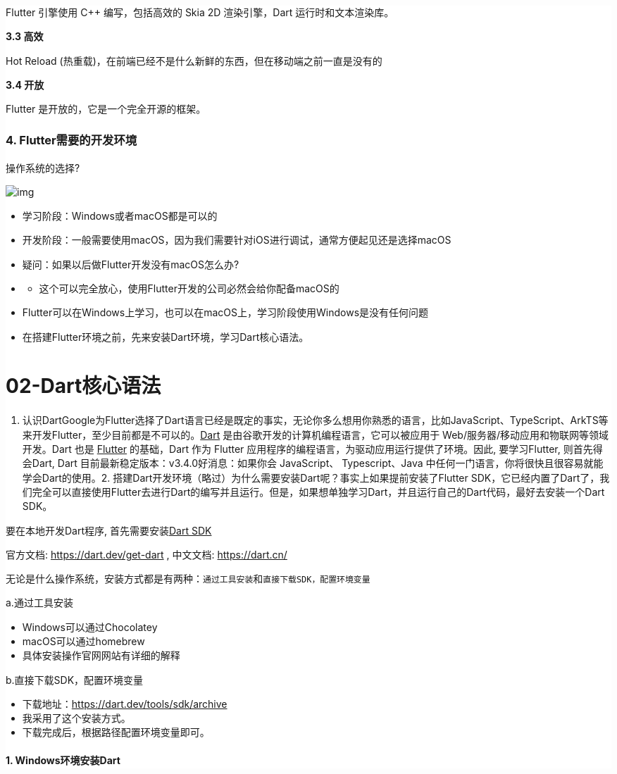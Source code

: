 Flutter 引擎使用 C++ 编写，包括高效的 Skia 2D 渲染引擎，Dart 运行时和文本渲染库。

**3.3 高效**

Hot Reload (热重载)，在前端已经不是什么新鲜的东西，但在移动端之前一直是没有的

**3.4 开放**

Flutter 是开放的，它是一个完全开源的框架。

### 4. Flutter需要的开发环境

操作系统的选择?

![img](https://cdn.nlark.com/yuque/0/2024/png/38706227/1721139793989-185ac8f6-03ee-4eae-be9a-7a00affb8a7d.png)

- 学习阶段：Windows或者macOS都是可以的
- 开发阶段：一般需要使用macOS，因为我们需要针对iOS进行调试，通常方便起见还是选择macOS
- 疑问：如果以后做Flutter开发没有macOS怎么办?

- - 这个可以完全放心，使用Flutter开发的公司必然会给你配备macOS的

- Flutter可以在Windows上学习，也可以在macOS上，学习阶段使用Windows是没有任何问题
- 在搭建Flutter环境之前，先来安装Dart环境，学习Dart核心语法。



# 02-Dart核心语法

1. 认识DartGoogle为Flutter选择了Dart语言已经是既定的事实，无论你多么想用你熟悉的语言，比如JavaScript、TypeScript、ArkTS等来开发Flutter，至少目前都是不可以的。[Dart](https://dart.cn/) 是由谷歌开发的计算机编程语言，它可以被应用于 Web/服务器/移动应用和物联网等领域开发。Dart 也是 [Flutter](https://flutter.cn/) 的基础，Dart 作为 Flutter 应用程序的编程语言，为驱动应用运行提供了环境。因此,  要学习Flutter,  则首先得会Dart,  Dart 目前最新稳定版本：v3.4.0好消息：如果你会 JavaScript、 Typescript、Java 中任何一门语言，你将很快且很容易就能学会Dart的使用。2. 搭建Dart开发环境（略过）为什么需要安装Dart呢？事实上如果提前安装了Flutter SDK，它已经内置了Dart了，我们完全可以直接使用Flutter去进行Dart的编写并且运行。但是，如果想单独学习Dart，并且运行自己的Dart代码，最好去安装一个Dart SDK。



要在本地开发Dart程序,  首先需要安装[Dart SDK](https://dart.dev/get-dart/archive)

官方文档: https://dart.dev/get-dart , 中文文档: https://dart.cn/

无论是什么操作系统，安装方式都是有两种：`通过工具安装`和`直接下载SDK，配置环境变量`

a.通过工具安装

- Windows可以通过Chocolatey
- macOS可以通过homebrew
- 具体安装操作官网网站有详细的解释

b.直接下载SDK，配置环境变量

- 下载地址：https://dart.dev/tools/sdk/archive
- 我采用了这个安装方式。
- 下载完成后，根据路径配置环境变量即可。



#### 1. Windows环境安装Dart
